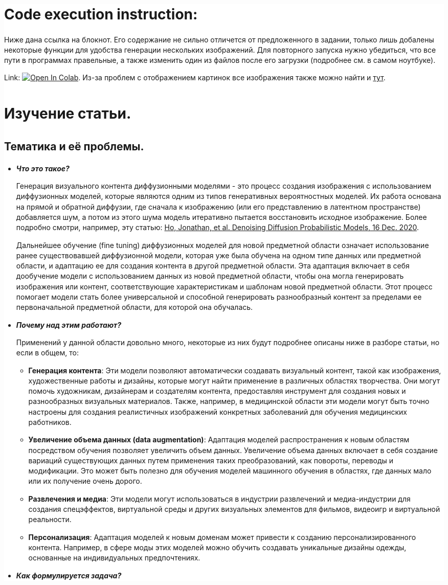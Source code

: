 # Code execution instruction:
Ниже дана ссылка на блокнот. Его содержание не сильно отличется от предложенного в задании, только лишь добалены некоторые функции для удобства генерации нескольких изображений. Для повторного запуска нужно убедиться, что все пути в программах правельные, а также изменить один из файлов после его загрузки (подробнее см. в самом ноутбуке).

Link: <a target="_blank" href="https://colab.research.google.com/drive/144knxWapX2S2vfuiY8bvM-gtJulbjERa?usp=sharing"><img src="https://colab.research.google.com/assets/colab-badge.svg" height="21px" width="122px" alt="Open In Colab"/></a>. Из-за проблем с отображением картинок все изображения также можно найти и [тут](https://drive.google.com/drive/folders/1SHbCtjw5mofptmjcA8T7MsJy9Ko-O4AF?usp=sharing). 

# Изучение статьи.

## Тематика и её проблемы.
* ***Что это такое?***

    Генерация визуального контента диффузионными моделями - это процесс создания изображения с использованием диффузионных моделей, которые являются одним из типов генеративных вероятностных моделей. Их работа основана на прямой и обратной диффузии, где сначала к изображению (или его представлению в латентном пространстве) добавляется шум, а потом из этого шума модель итеративно пытается восстановить исходное изображение. Более подробно смотри, например, эту статью: [Ho, Jonathan, et al. Denoising Diffusion Probabilistic Models, 16 Dec. 2020](https://arxiv.org/abs/2006.11239).

    Дальнейшее обучение (fine tuning) диффузионных моделей для новой предметной области означает использование ранее существовавшей диффузионной модели, которая уже была обучена на одном типе данных или предметной области, и адаптацию ее для создания контента в другой предметной области. Эта адаптация включает в себя дообучение модели с использованием данных из новой предметной области, чтобы она могла генерировать изображения или контент, соответствующие характеристикам и шаблонам новой предметной области. Этот процесс помогает модели стать более универсальной и способной генерировать разнообразный контент за пределами ее первоначальной предметной области, для которой она обучалась.

* ***Почему над этим работают?***

    Применений у данной области довольно много, некоторые из них будут подробнее описаны ниже в разборе статьи, но если в общем, то:
    * **Генерация контента**: Эти модели позволяют автоматически создавать визуальный контент, такой как изображения, художественные работы и дизайны, которые могут найти применение в различных областях творчества. Они могут помочь художникам, дизайнерам и создателям контента, предоставляя инструмент для создания новых и разнообразных визуальных материалов. Также, например, в медицинской области эти модели могут быть точно настроены для создания реалистичных изображений конкретных заболеваний для обучения медицинских работников.
  
    * **Увеличение объема данных (data augmentation)**: Адаптация моделей распространения к новым областям посредством обучения позволяет увеличить объем данных. Увеличение объема данных включает в себя создание вариаций существующих данных путем применения таких преобразований, как повороты, переводы и модификации. Это может быть полезно для обучения моделей машинного обучения в областях, где данных мало или их получение очень дорого.

    * **Развлечения и медиа**: Эти модели могут использоваться в индустрии развлечений и медиа-индустрии для создания спецэффектов, виртуальной среды и других визуальных элементов для фильмов, видеоигр и виртуальной реальности.

    * **Персонализация**: Адаптация моделей к новым доменам может привести к созданию персонализированного контента. Например, в сфере моды этих моделей можно обучить создавать уникальные дизайны одежды, основанные на индивидуальных предпочтениях.
* ***Как формулируется задача?***
